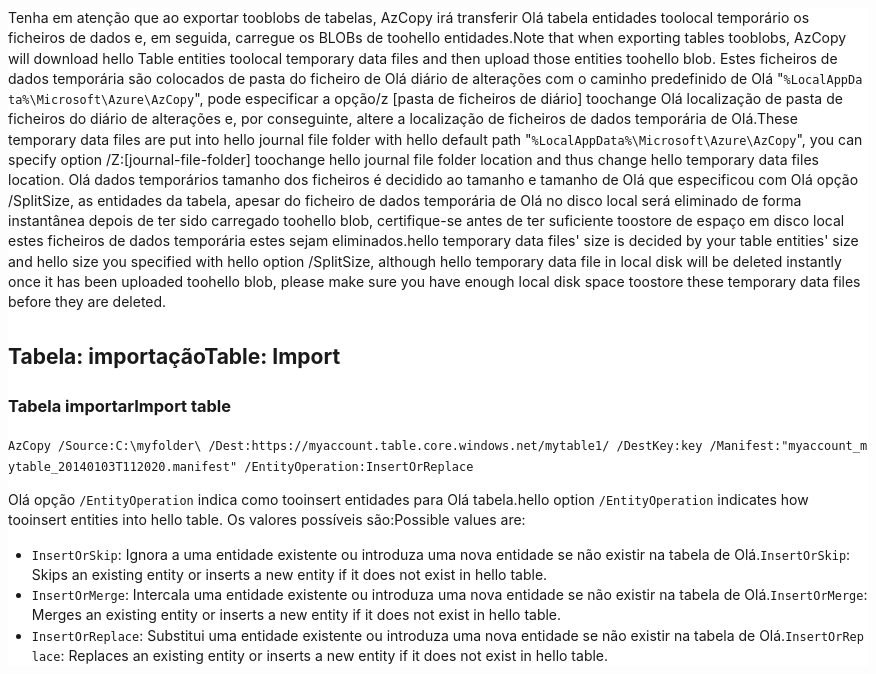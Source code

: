 <span data-ttu-id="8d81e-232">Tenha em atenção que ao exportar tooblobs de tabelas, AzCopy irá transferir Olá tabela entidades toolocal temporário os ficheiros de dados e, em seguida, carregue os BLOBs de toohello entidades.</span><span class="sxs-lookup"><span data-stu-id="8d81e-232">Note that when exporting tables tooblobs, AzCopy will download hello Table entities toolocal temporary data files and then upload those entities toohello blob.</span></span> <span data-ttu-id="8d81e-233">Estes ficheiros de dados temporária são colocados de pasta do ficheiro de Olá diário de alterações com o caminho predefinido de Olá "<code>%LocalAppData%\Microsoft\Azure\AzCopy</code>", pode especificar a opção/z [pasta de ficheiros de diário] toochange Olá localização de pasta de ficheiros do diário de alterações e, por conseguinte, altere a localização de ficheiros de dados temporária de Olá.</span><span class="sxs-lookup"><span data-stu-id="8d81e-233">These temporary data files are put into hello journal file folder with hello default path "<code>%LocalAppData%\Microsoft\Azure\AzCopy</code>", you can specify option /Z:[journal-file-folder] toochange hello journal file folder location and thus change hello temporary data files location.</span></span> <span data-ttu-id="8d81e-234">Olá dados temporários tamanho dos ficheiros é decidido ao tamanho e tamanho de Olá que especificou com Olá opção /SplitSize, as entidades da tabela, apesar do ficheiro de dados temporária de Olá no disco local será eliminado de forma instantânea depois de ter sido carregado toohello blob, certifique-se antes de ter suficiente toostore de espaço em disco local estes ficheiros de dados temporária estes sejam eliminados.</span><span class="sxs-lookup"><span data-stu-id="8d81e-234">hello temporary data files' size is decided by your table entities' size and hello size you specified with hello option /SplitSize, although hello temporary data file in local disk will be deleted instantly once it has been uploaded toohello blob, please make sure you have enough local disk space toostore these temporary data files before they are deleted.</span></span>

## <a name="table-import"></a><span data-ttu-id="8d81e-235">Tabela: importação</span><span class="sxs-lookup"><span data-stu-id="8d81e-235">Table: Import</span></span>
### <a name="import-table"></a><span data-ttu-id="8d81e-236">Tabela importar</span><span class="sxs-lookup"><span data-stu-id="8d81e-236">Import table</span></span>

```azcopy
AzCopy /Source:C:\myfolder\ /Dest:https://myaccount.table.core.windows.net/mytable1/ /DestKey:key /Manifest:"myaccount_mytable_20140103T112020.manifest" /EntityOperation:InsertOrReplace
```

<span data-ttu-id="8d81e-237">Olá opção `/EntityOperation` indica como tooinsert entidades para Olá tabela.</span><span class="sxs-lookup"><span data-stu-id="8d81e-237">hello option `/EntityOperation` indicates how tooinsert entities into hello table.</span></span> <span data-ttu-id="8d81e-238">Os valores possíveis são:</span><span class="sxs-lookup"><span data-stu-id="8d81e-238">Possible values are:</span></span>

* <span data-ttu-id="8d81e-239">`InsertOrSkip`: Ignora a uma entidade existente ou introduza uma nova entidade se não existir na tabela de Olá.</span><span class="sxs-lookup"><span data-stu-id="8d81e-239">`InsertOrSkip`: Skips an existing entity or inserts a new entity if it does not exist in hello table.</span></span>
* <span data-ttu-id="8d81e-240">`InsertOrMerge`: Intercala uma entidade existente ou introduza uma nova entidade se não existir na tabela de Olá.</span><span class="sxs-lookup"><span data-stu-id="8d81e-240">`InsertOrMerge`: Merges an existing entity or inserts a new entity if it does not exist in hello table.</span></span>
* <span data-ttu-id="8d81e-241">`InsertOrReplace`: Substitui uma entidade existente ou introduza uma nova entidade se não existir na tabela de Olá.</span><span class="sxs-lookup"><span data-stu-id="8d81e-241">`InsertOrReplace`: Replaces an existing entity or inserts a new entity if it does not exist in hello table.</span></span>
